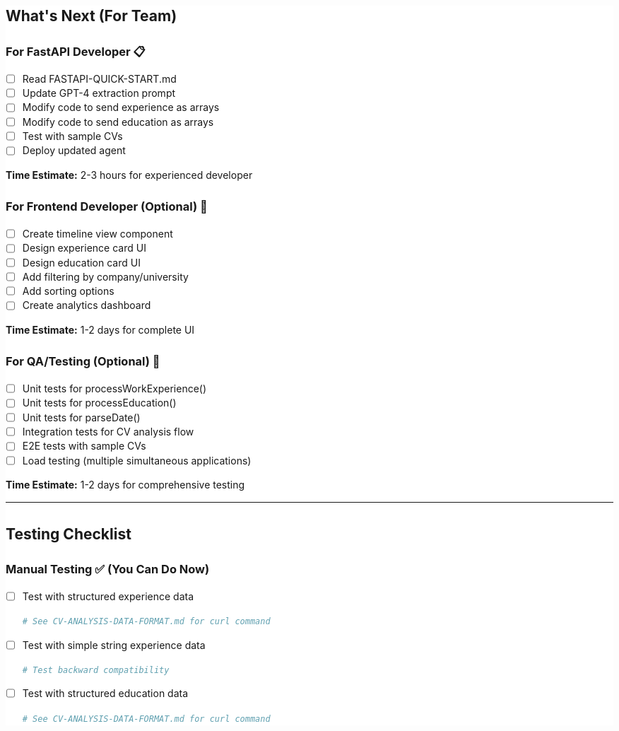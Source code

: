
## What's Next (For Team)

### For FastAPI Developer 📋
- [ ] Read FASTAPI-QUICK-START.md
- [ ] Update GPT-4 extraction prompt
- [ ] Modify code to send experience as arrays
- [ ] Modify code to send education as arrays
- [ ] Test with sample CVs
- [ ] Deploy updated agent

**Time Estimate:** 2-3 hours for experienced developer

### For Frontend Developer (Optional) 🎨
- [ ] Create timeline view component
- [ ] Design experience card UI
- [ ] Design education card UI
- [ ] Add filtering by company/university
- [ ] Add sorting options
- [ ] Create analytics dashboard

**Time Estimate:** 1-2 days for complete UI

### For QA/Testing (Optional) 🧪
- [ ] Unit tests for processWorkExperience()
- [ ] Unit tests for processEducation()
- [ ] Unit tests for parseDate()
- [ ] Integration tests for CV analysis flow
- [ ] E2E tests with sample CVs
- [ ] Load testing (multiple simultaneous applications)

**Time Estimate:** 1-2 days for comprehensive testing

---

## Testing Checklist

### Manual Testing ✅ (You Can Do Now)
- [ ] Test with structured experience data
  ```bash
  # See CV-ANALYSIS-DATA-FORMAT.md for curl command
  ```

- [ ] Test with simple string experience data
  ```bash
  # Test backward compatibility
  ```

- [ ] Test with structured education data
  ```bash
  # See CV-ANALYSIS-DATA-FORMAT.md for curl command
  ```
